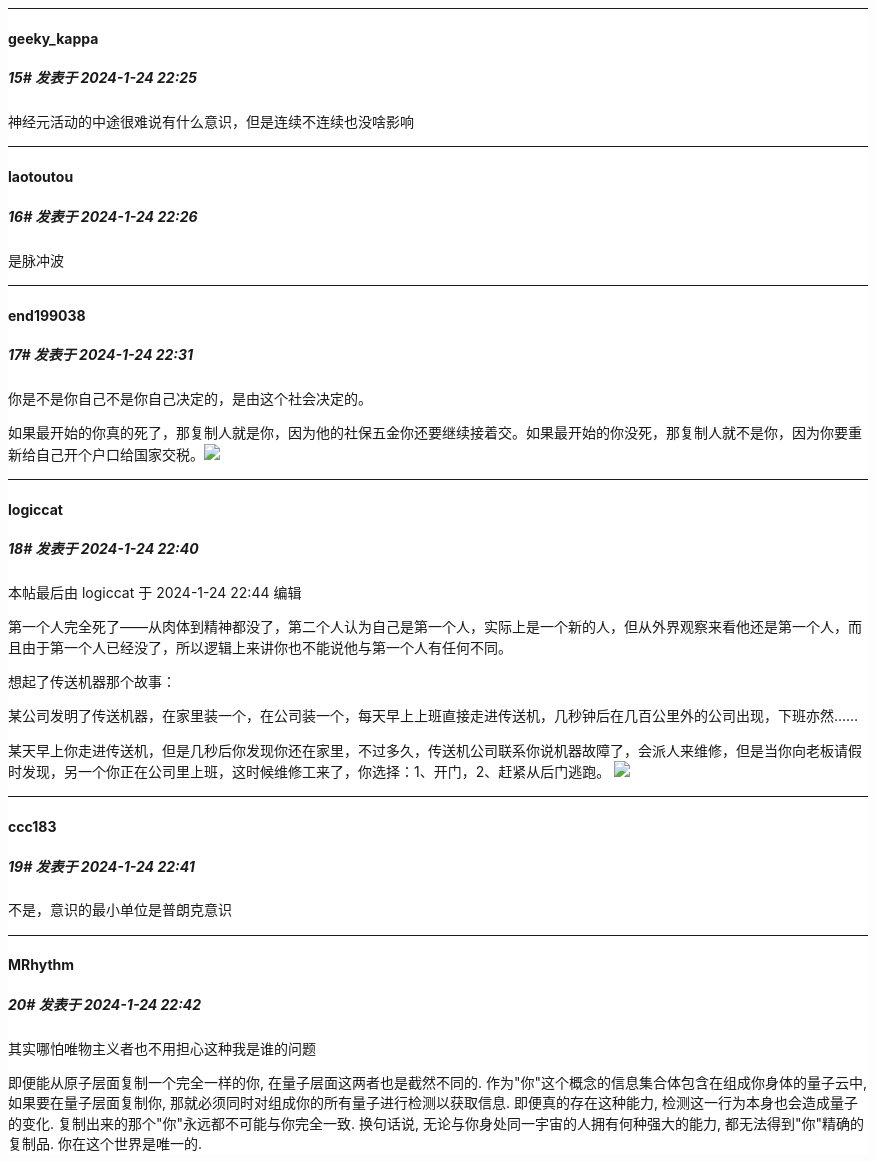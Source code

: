 *****

####  geeky_kappa  
##### 15#       发表于 2024-1-24 22:25

神经元活动的中途很难说有什么意识，但是连续不连续也没啥影响

*****

####  laotoutou  
##### 16#       发表于 2024-1-24 22:26

是脉冲波

*****

####  end199038  
##### 17#       发表于 2024-1-24 22:31

你是不是你自己不是你自己决定的，是由这个社会决定的。

如果最开始的你真的死了，那复制人就是你，因为他的社保五金你还要继续接着交。如果最开始的你没死，那复制人就不是你，因为你要重新给自己开个户口给国家交税。<img src="https://static.saraba1st.com/image/smiley/face2017/067.png" referrerpolicy="no-referrer">

*****

####  logiccat  
##### 18#       发表于 2024-1-24 22:40

 本帖最后由 logiccat 于 2024-1-24 22:44 编辑 

第一个人完全死了——从肉体到精神都没了，第二个人认为自己是第一个人，实际上是一个新的人，但从外界观察来看他还是第一个人，而且由于第一个人已经没了，所以逻辑上来讲你也不能说他与第一个人有任何不同。

想起了传送机器那个故事：

某公司发明了传送机器，在家里装一个，在公司装一个，每天早上上班直接走进传送机，几秒钟后在几百公里外的公司出现，下班亦然……

某天早上你走进传送机，但是几秒后你发现你还在家里，不过多久，传送机公司联系你说机器故障了，会派人来维修，但是当你向老板请假时发现，另一个你正在公司里上班，这时候维修工来了，你选择：1、开门，2、赶紧从后门逃跑。
<img src="https://static.saraba1st.com/image/smiley/face2017/067.png" referrerpolicy="no-referrer">

*****

####  ccc183  
##### 19#       发表于 2024-1-24 22:41

不是，意识的最小单位是普朗克意识

*****

####  MRhythm  
##### 20#       发表于 2024-1-24 22:42

其实哪怕唯物主义者也不用担心这种我是谁的问题

即便能从原子层面复制一个完全一样的你, 在量子层面这两者也是截然不同的. 作为"你"这个概念的信息集合体包含在组成你身体的量子云中, 如果要在量子层面复制你, 那就必须同时对组成你的所有量子进行检测以获取信息. 即便真的存在这种能力, 检测这一行为本身也会造成量子的变化. 复制出来的那个"你"永远都不可能与你完全一致. 换句话说, 无论与你身处同一宇宙的人拥有何种强大的能力, 都无法得到"你"精确的复制品. 你在这个世界是唯一的.
